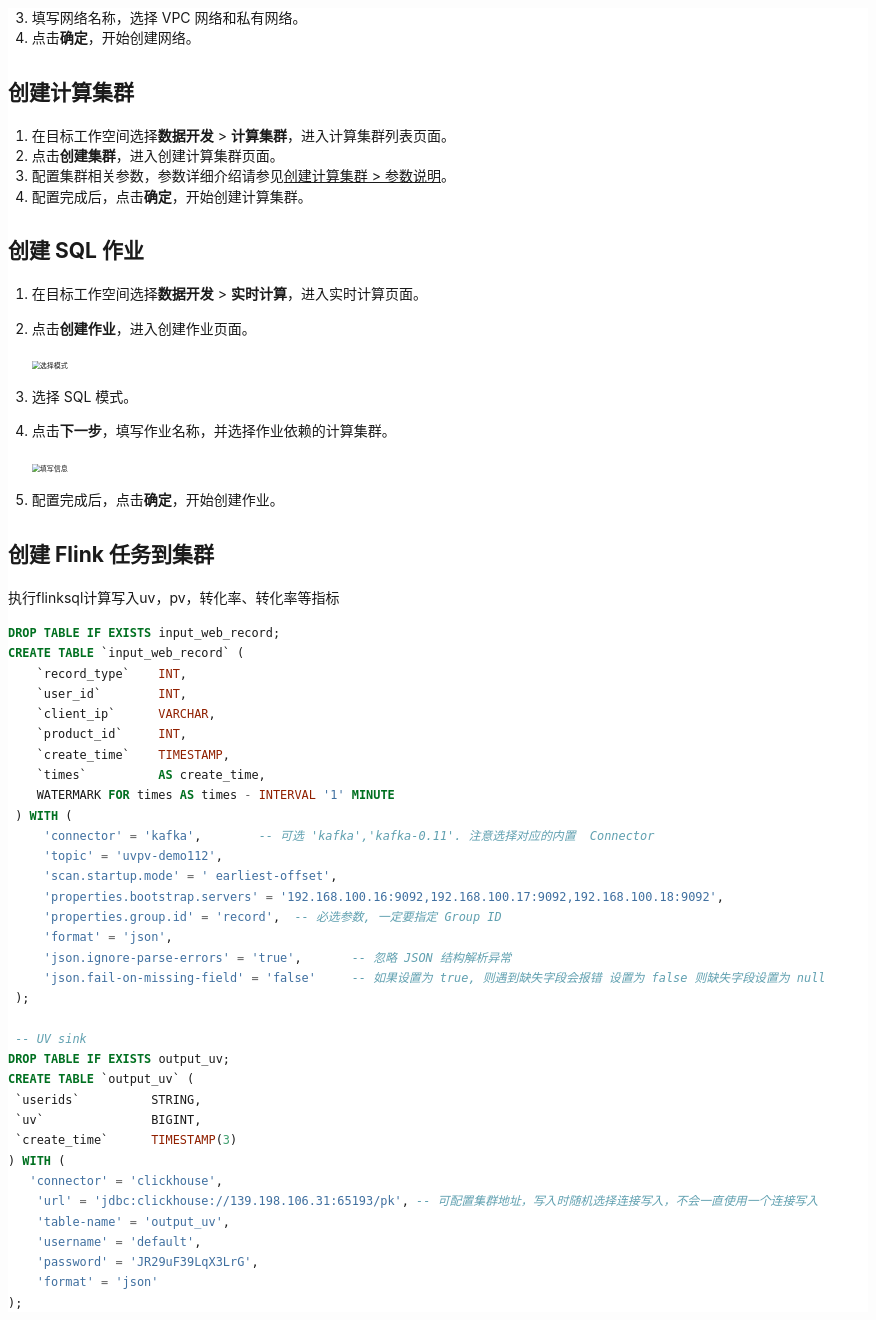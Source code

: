 3. 填写网络名称，选择 VPC 网络和私有网络。
4. 点击**确定**，开始创建网络。

## 创建计算集群

1. 在目标工作空间选择**数据开发** > **计算集群**，进入计算集群列表页面。
2. 点击**创建集群**，进入创建计算集群页面。
3. 配置集群相关参数，参数详细介绍请参见[创建计算集群 > 参数说明](../../manual/data_development/flink_cluster/create_cluster/)。
4. 配置完成后，点击**确定**，开始创建计算集群。

## 创建 SQL 作业

1. 在目标工作空间选择**数据开发** > **实时计算**，进入实时计算页面。
2. 点击**创建作业**，进入创建作业页面。
   
   <img src="/bigdata/databench/_images/choose_model_sql.png" alt="选择模式" style="zoom:50%;" />

3. 选择 SQL 模式。
4. 点击**下一步**，填写作业名称，并选择作业依赖的计算集群。
   
   <img src="/bigdata/databench/_images/job_basic.png" alt="填写信息" style="zoom:50%;" />

5. 配置完成后，点击**确定**，开始创建作业。

## 创建 Flink 任务到集群

执行flinksql计算写入uv，pv，转化率、转化率等指标

```sql
DROP TABLE IF EXISTS input_web_record;
CREATE TABLE `input_web_record` (
    `record_type`    INT,
    `user_id`        INT,
    `client_ip`      VARCHAR,
    `product_id`     INT,
    `create_time`    TIMESTAMP,
    `times`          AS create_time,
    WATERMARK FOR times AS times - INTERVAL '1' MINUTE
 ) WITH (
     'connector' = 'kafka',        -- 可选 'kafka','kafka-0.11'. 注意选择对应的内置  Connector
     'topic' = 'uvpv-demo112',
     'scan.startup.mode' = ' earliest-offset',
     'properties.bootstrap.servers' = '192.168.100.16:9092,192.168.100.17:9092,192.168.100.18:9092',
     'properties.group.id' = 'record',  -- 必选参数, 一定要指定 Group ID
     'format' = 'json',
     'json.ignore-parse-errors' = 'true',       -- 忽略 JSON 结构解析异常
     'json.fail-on-missing-field' = 'false'     -- 如果设置为 true, 则遇到缺失字段会报错 设置为 false 则缺失字段设置为 null
 );
   
 -- UV sink
DROP TABLE IF EXISTS output_uv;
CREATE TABLE `output_uv` (
 `userids`          STRING,
 `uv`               BIGINT,
 `create_time`      TIMESTAMP(3)
) WITH (
   'connector' = 'clickhouse',
    'url' = 'jdbc:clickhouse://139.198.106.31:65193/pk', -- 可配置集群地址，写入时随机选择连接写入，不会一直使用一个连接写入
    'table-name' = 'output_uv',
    'username' = 'default',
    'password' = 'JR29uF39LqX3LrG',
    'format' = 'json'
);
```